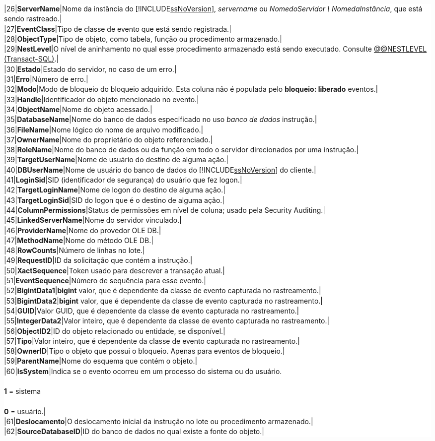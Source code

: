|26|**ServerName**|Nome da instância do [!INCLUDE[ssNoVersion](../../includes/ssnoversion-md.md)], *servername* ou *NomedoServidor \ NomedaInstância*, que está sendo rastreado.|  
|27|**EventClass**|Tipo de classe de evento que está sendo registrada.|  
|28|**ObjectType**|Tipo de objeto, como tabela, função ou procedimento armazenado.|  
|29|**NestLevel**|O nível de aninhamento no qual esse procedimento armazenado está sendo executado. Consulte [@@NESTLEVEL &#40;Transact-SQL&#41;](../../t-sql/functions/nestlevel-transact-sql.md).|  
|30|**Estado**|Estado do servidor, no caso de um erro.|  
|31|**Erro**|Número de erro.|  
|32|**Modo**|Modo de bloqueio do bloqueio adquirido. Esta coluna não é populada pelo **bloqueio: liberado** eventos.|  
|33|**Handle**|Identificador do objeto mencionado no evento.|  
|34|**ObjectName**|Nome do objeto acessado.|  
|35|**DatabaseName**|Nome do banco de dados especificado no uso *banco de dados* instrução.|  
|36|**FileName**|Nome lógico do nome de arquivo modificado.|  
|37|**OwnerName**|Nome do proprietário do objeto referenciado.|  
|38|**RoleName**|Nome do banco de dados ou da função em todo o servidor direcionados por uma instrução.|  
|39|**TargetUserName**|Nome de usuário do destino de alguma ação.|  
|40|**DBUserName**|Nome de usuário do banco de dados do [!INCLUDE[ssNoVersion](../../includes/ssnoversion-md.md)] do cliente.|  
|41|**LoginSid**|SID (identificador de segurança) do usuário que fez logon.|  
|42|**TargetLoginName**|Nome de logon do destino de alguma ação.|  
|43|**TargetLoginSid**|SID do logon que é o destino de alguma ação.|  
|44|**ColumnPermissions**|Status de permissões em nível de coluna; usado pela Security Auditing.|  
|45|**LinkedServerName**|Nome do servidor vinculado.|  
|46|**ProviderName**|Nome do provedor OLE DB.|  
|47|**MethodName**|Nome do método OLE DB.|  
|48|**RowCounts**|Número de linhas no lote.|  
|49|**RequestID**|ID da solicitação que contém a instrução.|  
|50|**XactSequence**|Token usado para descrever a transação atual.|  
|51|**EventSequence**|Número de sequência para esse evento.|  
|52|**BigintData1**|**bigint** valor, que é dependente da classe de evento capturada no rastreamento.|  
|53|**BigintData2**|**bigint** valor, que é dependente da classe de evento capturada no rastreamento.|  
|54|**GUID**|Valor GUID, que é dependente da classe de evento capturada no rastreamento.|  
|55|**IntegerData2**|Valor inteiro, que é dependente da classe de evento capturada no rastreamento.|  
|56|**ObjectID2**|ID do objeto relacionado ou entidade, se disponível.|  
|57|**Tipo**|Valor inteiro, que é dependente da classe de evento capturada no rastreamento.|  
|58|**OwnerID**|Tipo o objeto que possui o bloqueio. Apenas para eventos de bloqueio.|  
|59|**ParentName**|Nome do esquema que contém o objeto.|  
|60|**IsSystem**|Indica se o evento ocorreu em um processo do sistema ou do usuário.<br /><br /> **1** = sistema<br /><br /> **0** = usuário.|  
|61|**Deslocamento**|O deslocamento inicial da instrução no lote ou procedimento armazenado.|  
|62|**SourceDatabaseID**|ID do banco de dados no qual existe a fonte do objeto.|  